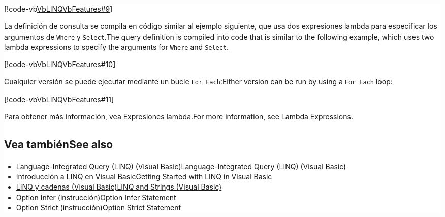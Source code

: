  [!code-vb[VbLINQVbFeatures#9](~/samples/snippets/visualbasic/VS_Snippets_VBCSharp/VbLINQVbFeatures/VB/Class1.vb#9)]  
  
 <span data-ttu-id="ffc4c-159">La definición de consulta se compila en código similar al ejemplo siguiente, que usa dos expresiones lambda para especificar los argumentos de `Where` y `Select`.</span><span class="sxs-lookup"><span data-stu-id="ffc4c-159">The query definition is compiled into code that is similar to the following example, which uses two lambda expressions to specify the arguments for `Where` and `Select`.</span></span>  
  
 [!code-vb[VbLINQVbFeatures#10](~/samples/snippets/visualbasic/VS_Snippets_VBCSharp/VbLINQVbFeatures/VB/Class1.vb#10)]  
  
 <span data-ttu-id="ffc4c-160">Cualquier versión se puede ejecutar mediante un bucle `For Each`:</span><span class="sxs-lookup"><span data-stu-id="ffc4c-160">Either version can be run by using a `For Each` loop:</span></span>  
  
 [!code-vb[VbLINQVbFeatures#11](~/samples/snippets/visualbasic/VS_Snippets_VBCSharp/VbLINQVbFeatures/VB/Class1.vb#11)]  
  
 <span data-ttu-id="ffc4c-161">Para obtener más información, vea [Expresiones lambda](../../../../visual-basic/programming-guide/language-features/procedures/lambda-expressions.md).</span><span class="sxs-lookup"><span data-stu-id="ffc4c-161">For more information, see [Lambda Expressions](../../../../visual-basic/programming-guide/language-features/procedures/lambda-expressions.md).</span></span>  
  
## <a name="see-also"></a><span data-ttu-id="ffc4c-162">Vea también</span><span class="sxs-lookup"><span data-stu-id="ffc4c-162">See also</span></span>

- [<span data-ttu-id="ffc4c-163">Language-Integrated Query (LINQ) (Visual Basic)</span><span class="sxs-lookup"><span data-stu-id="ffc4c-163">Language-Integrated Query (LINQ) (Visual Basic)</span></span>](../../../../visual-basic/programming-guide/concepts/linq/index.md)
- [<span data-ttu-id="ffc4c-164">Introducción a LINQ en Visual Basic</span><span class="sxs-lookup"><span data-stu-id="ffc4c-164">Getting Started with LINQ in Visual Basic</span></span>](../../../../visual-basic/programming-guide/concepts/linq/getting-started-with-linq.md)
- [<span data-ttu-id="ffc4c-165">LINQ y cadenas (Visual Basic)</span><span class="sxs-lookup"><span data-stu-id="ffc4c-165">LINQ and Strings (Visual Basic)</span></span>](../../../../visual-basic/programming-guide/concepts/linq/linq-and-strings.md)
- [<span data-ttu-id="ffc4c-166">Option Infer (instrucción)</span><span class="sxs-lookup"><span data-stu-id="ffc4c-166">Option Infer Statement</span></span>](../../../../visual-basic/language-reference/statements/option-infer-statement.md)
- [<span data-ttu-id="ffc4c-167">Option Strict (instrucción)</span><span class="sxs-lookup"><span data-stu-id="ffc4c-167">Option Strict Statement</span></span>](../../../../visual-basic/language-reference/statements/option-strict-statement.md)
